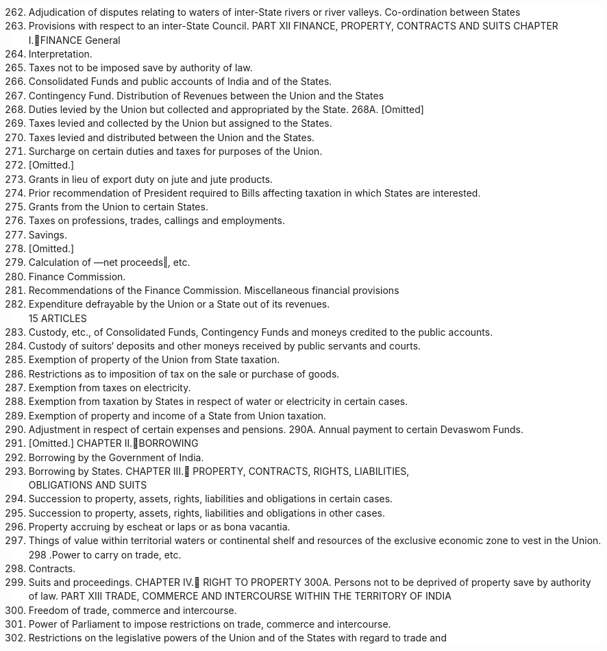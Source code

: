 262. Adjudication of disputes relating to waters of  inter-State rivers or river valleys. 
Co-ordination between States 
263. Provisions with respect to an inter-State Council. 
PART XII 
FINANCE, PROPERTY, CONTRACTS AND SUITS 
CHAPTER I.FINANCE 
General 
264. Interpretation. 
265. Taxes not to be imposed save by authority of law. 
266. Consolidated Funds and public accounts of India and of the States. 
267. Contingency Fund. 
Distribution of Revenues between the Union and the States 
268. Duties levied by the Union but collected and appropriated by the State. 
268A. [Omitted] 
269. Taxes levied and collected by the Union but assigned to the States. 
270. Taxes levied and  distributed between the Union and the States.  
271. Surcharge on certain duties and taxes for purposes of the Union. 
272. [Omitted.] 
273. Grants in lieu of export duty on jute and jute products. 
274. Prior recommendation of President required to Bills affecting taxation in which States are 
interested. 
275. Grants from the Union to certain States. 
276. Taxes on professions, trades, callings and employments. 
277. Savings. 
278. [Omitted.] 
279. Calculation of ―net proceeds‖, etc. 
280. Finance Commission. 
281. Recommendations of the Finance Commission. 
Miscellaneous financial provisions 
282. Expenditure defrayable by the Union or a State out of its revenues.  
15 
ARTICLES 
283. Custody, etc., of Consolidated Funds, Contingency Funds and moneys credited to the public 
accounts. 
284. Custody of suitors‘  deposits and other moneys received by public servants and courts. 
285. Exemption of property of the Union from State taxation. 
286. Restrictions as to imposition of tax on the sale or purchase of goods. 
287. Exemption from taxes on electricity. 
288. Exemption from taxation by States in respect of water or electricity in certain cases. 
289. Exemption of property and income of a State from Union taxation. 
290. Adjustment in respect of certain expenses and pensions. 
290A. Annual payment to certain Devaswom Funds. 
291. [Omitted.] 
CHAPTER II.BORROWING 
292. Borrowing by the Government of India. 
293. Borrowing by States. 
CHAPTER III. PROPERTY, CONTRACTS, RIGHTS, LIABILITIES,  
OBLIGATIONS AND SUITS 
294. Succession to property, assets, rights, liabilities and obligations in certain cases. 
295. Succession to property, assets, rights, liabilities and obligations in other cases. 
296. Property accruing by escheat or laps or as bona vacantia. 
297. Things of value within territorial waters or continental shelf and resources of the exclusive 
economic zone to vest in the Union. 
298 .Power to carry on trade, etc. 
299. Contracts. 
300. Suits and proceedings. 
CHAPTER IV. RIGHT  TO PROPERTY 
300A. Persons not to be deprived of property save by authority of law. 
PART XIII 
TRADE, COMMERCE AND INTERCOURSE WITHIN THE 
TERRITORY OF INDIA 
301. Freedom of trade, commerce and intercourse. 
302. Power of Parliament to impose restrictions on trade, commerce and intercourse. 
303. Restrictions on the legislative powers of the Union and of the States with regard to trade and 